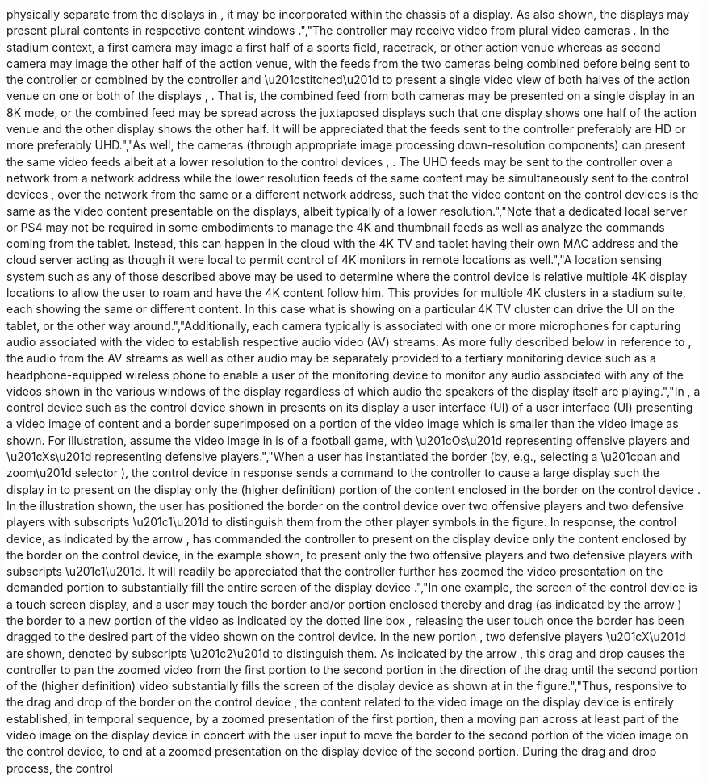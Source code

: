 physically separate from the displays in , it may be incorporated within the chassis of a display. As also shown, the displays may present plural contents in respective content windows .","The controller  may receive video from plural video cameras . In the stadium context, a first camera  may image a first half of a sports field, racetrack, or other action venue whereas as second camera  may image the other half of the action venue, with the feeds from the two cameras being combined before being sent to the controller  or combined by the controller  and \u201cstitched\u201d to present a single video view of both halves of the action venue on one or both of the displays , . That is, the combined feed from both cameras may be presented on a single display in an 8K mode, or the combined feed may be spread across the juxtaposed displays such that one display shows one half of the action venue and the other display shows the other half. It will be appreciated that the feeds sent to the controller preferably are HD or more preferably UHD.","As well, the cameras  (through appropriate image processing down-resolution components) can present the same video feeds albeit at a lower resolution to the control devices , . The UHD feeds may be sent to the controller  over a network from a network address while the lower resolution feeds of the same content may be simultaneously sent to the control devices ,  over the network from the same or a different network address, such that the video content on the control devices is the same as the video content presentable on the displays, albeit typically of a lower resolution.","Note that a dedicated local server or PS4 may not be required in some embodiments to manage the 4K and thumbnail feeds as well as analyze the commands coming from the tablet. Instead, this can happen in the cloud with the 4K TV and tablet having their own MAC address and the cloud server acting as though it were local to permit control of 4K monitors in remote locations as well.","A location sensing system such as any of those described above may be used to determine where the control device is relative multiple 4K display locations to allow the user to roam and have the 4K content follow him. This provides for multiple 4K clusters in a stadium suite, each showing the same or different content. In this case what is showing on a particular 4K TV cluster can drive the UI on the tablet, or the other way around.","Additionally, each camera typically is associated with one or more microphones for capturing audio associated with the video to establish respective audio video (AV) streams. As more fully described below in reference to , the audio from the AV streams as well as other audio may be separately provided to a tertiary monitoring device such as a headphone-equipped wireless phone to enable a user of the monitoring device to monitor any audio associated with any of the videos shown in the various windows of the display regardless of which audio the speakers of the display itself are playing.","In , a control device such as the control device  shown in  presents on its display a user interface (UI)  of a user interface (UI) presenting a video image of content and a border  superimposed on a portion  of the video image which is smaller than the video image as shown. For illustration, assume the video image in  is of a football game, with \u201cOs\u201d representing offensive players and \u201cXs\u201d representing defensive players.","When a user has instantiated the border  (by, e.g., selecting a \u201cpan and zoom\u201d selector ), the control device in response sends a command to the controller to cause a large display such the display  in  to present on the display  only the (higher definition) portion of the content enclosed in the border  on the control device . In the illustration shown, the user has positioned the border  on the control device  over two offensive players and two defensive players with subscripts \u201c1\u201d to distinguish them from the other player symbols in the figure. In response, the control device, as indicated by the arrow , has commanded the controller to present on the display device  only the content enclosed by the border on the control device, in the example shown, to present only the two offensive players and two defensive players with subscripts \u201c1\u201d. It will readily be appreciated that the controller further has zoomed the video presentation on the demanded portion to substantially fill the entire screen of the display device .","In one example, the screen of the control device  is a touch screen display, and a user may touch the border  and\/or portion enclosed thereby and drag (as indicated by the arrow ) the border to a new portion of the video as indicated by the dotted line box , releasing the user touch once the border has been dragged to the desired part of the video shown on the control device. In the new portion , two defensive players \u201cX\u201d are shown, denoted by subscripts \u201c2\u201d to distinguish them. As indicated by the arrow , this drag and drop causes the controller to pan the zoomed video from the first portion to the second portion in the direction of the drag until the second portion of the (higher definition) video substantially fills the screen of the display device  as shown at  in the figure.","Thus, responsive to the drag and drop of the border  on the control device , the content related to the video image on the display device  is entirely established, in temporal sequence, by a zoomed presentation of the first portion, then a moving pan across at least part of the video image on the display device in concert with the user input to move the border to the second portion of the video image on the control device, to end at a zoomed presentation on the display device of the second portion. During the drag and drop process, the control